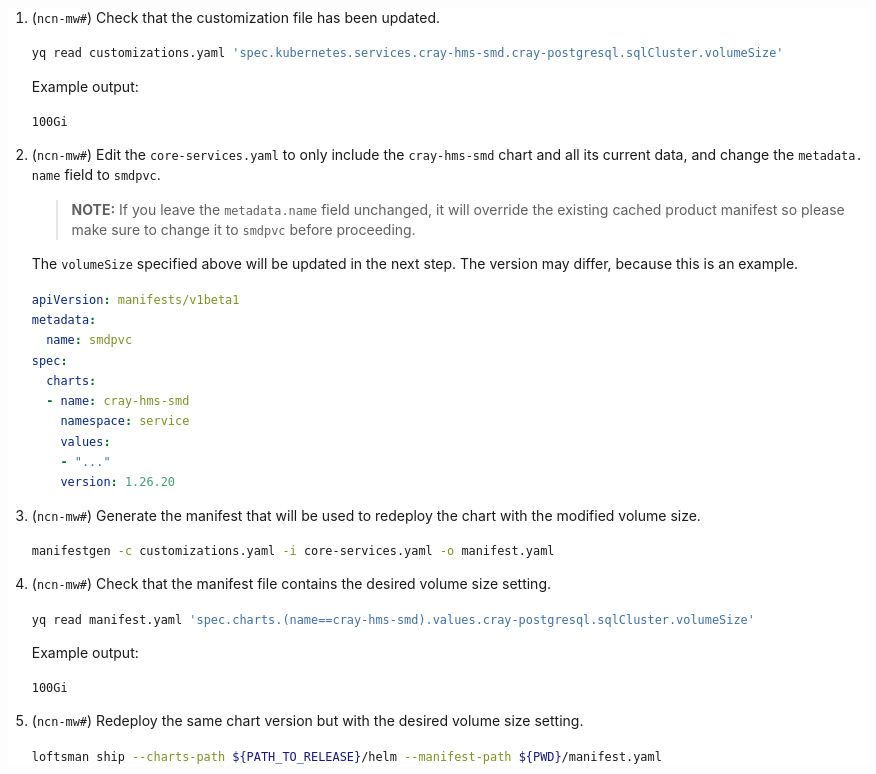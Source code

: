 1. (`ncn-mw#`) Check that the customization file has been updated.

   ```bash
   yq read customizations.yaml 'spec.kubernetes.services.cray-hms-smd.cray-postgresql.sqlCluster.volumeSize'
   ```

   Example output:

   ```text
   100Gi
   ```

1. (`ncn-mw#`) Edit the `core-services.yaml` to only include the `cray-hms-smd` chart and all its current data, and change the `metadata.name` field to `smdpvc`.

   > **NOTE:** If you leave the `metadata.name` field unchanged, it will override the existing cached product manifest so please make sure
   > to change it to `smdpvc` before proceeding.

   The `volumeSize` specified above will be updated in the next step. The version may differ, because this is an example.

   ```yaml
   apiVersion: manifests/v1beta1
   metadata:
     name: smdpvc
   spec:
     charts:
     - name: cray-hms-smd
       namespace: service
       values:
       - "..."
       version: 1.26.20
   ```

1. (`ncn-mw#`) Generate the manifest that will be used to redeploy the chart with the modified volume size.

   ```bash
   manifestgen -c customizations.yaml -i core-services.yaml -o manifest.yaml
   ```

1. (`ncn-mw#`) Check that the manifest file contains the desired volume size setting.

   ```bash
   yq read manifest.yaml 'spec.charts.(name==cray-hms-smd).values.cray-postgresql.sqlCluster.volumeSize'
   ```

   Example output:

   ```text
   100Gi
   ```

1. (`ncn-mw#`) Redeploy the same chart version but with the desired volume size setting.

   ```bash
   loftsman ship --charts-path ${PATH_TO_RELEASE}/helm --manifest-path ${PWD}/manifest.yaml
   ```
